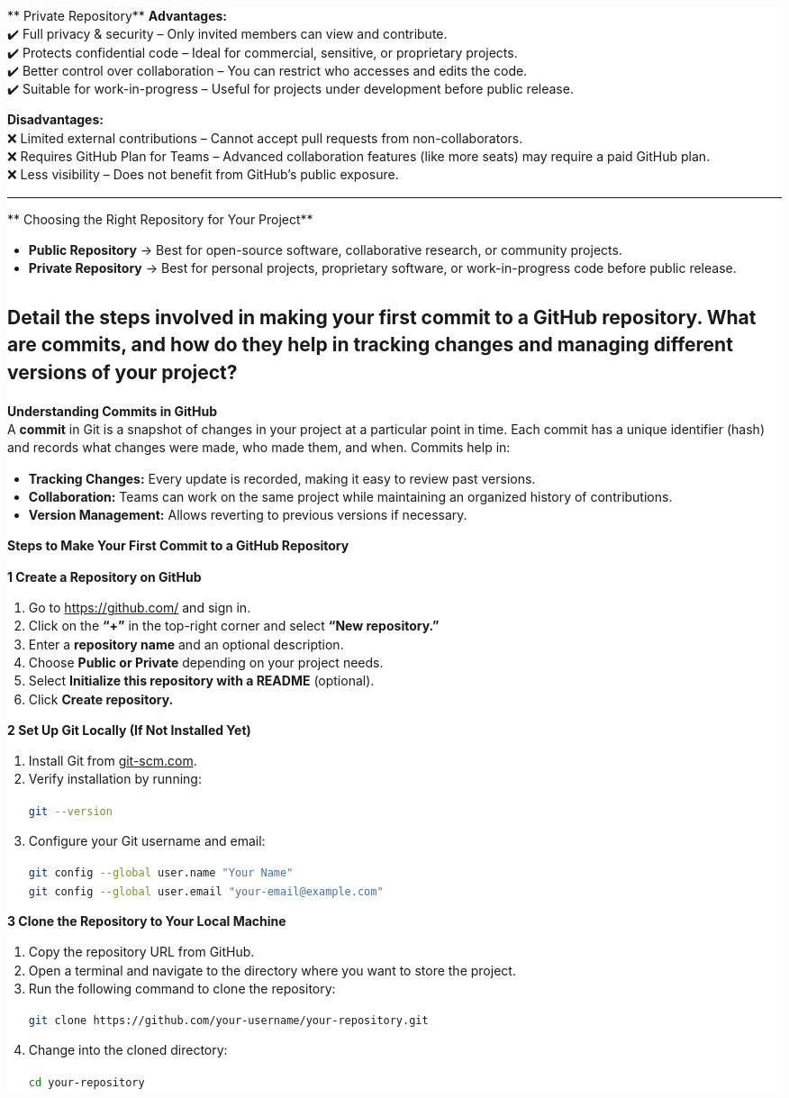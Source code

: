 
** Private Repository**
**Advantages:**  
✔️ Full privacy & security – Only invited members can view and contribute.  
✔️ Protects confidential code – Ideal for commercial, sensitive, or proprietary projects.  
✔️ Better control over collaboration – You can restrict who accesses and edits the code.  
✔️ Suitable for work-in-progress – Useful for projects under development before public release.  

**Disadvantages:**  
❌ Limited external contributions – Cannot accept pull requests from non-collaborators.  
❌ Requires GitHub Plan for Teams – Advanced collaboration features (like more seats) may require a paid GitHub plan.  
❌ Less visibility – Does not benefit from GitHub’s public exposure.  

---

** Choosing the Right Repository for Your Project**
- **Public Repository** → Best for open-source software, collaborative research, or community projects.  
- **Private Repository** → Best for personal projects, proprietary software, or work-in-progress code before public release.  

## Detail the steps involved in making your first commit to a GitHub repository. What are commits, and how do they help in tracking changes and managing different versions of your project?
**Understanding Commits in GitHub**  
A **commit** in Git is a snapshot of changes in your project at a particular point in time. Each commit has a unique identifier (hash) and records what changes were made, who made them, and when. Commits help in:  

- **Tracking Changes:** Every update is recorded, making it easy to review past versions.  
- **Collaboration:** Teams can work on the same project while maintaining an organized history of contributions.  
- **Version Management:** Allows reverting to previous versions if necessary.  

**Steps to Make Your First Commit to a GitHub Repository**  

**1 Create a Repository on GitHub**  
1. Go to https://github.com/ and sign in.  
2. Click on the **“+”** in the top-right corner and select **“New repository.”**  
3. Enter a **repository name** and an optional description.  
4. Choose **Public or Private** depending on your project needs.  
5. Select **Initialize this repository with a README** (optional).  
6. Click **Create repository.**  

**2 Set Up Git Locally (If Not Installed Yet)**  
1. Install Git from [git-scm.com](https://git-scm.com/).  
2. Verify installation by running:  
   ```sh
   git --version
   ```
3. Configure your Git username and email:  
   ```sh
   git config --global user.name "Your Name"
   git config --global user.email "your-email@example.com"
   ```
**3 Clone the Repository to Your Local Machine**  
1. Copy the repository URL from GitHub.  
2. Open a terminal and navigate to the directory where you want to store the project.  
3. Run the following command to clone the repository:  
   ```sh
   git clone https://github.com/your-username/your-repository.git
   ```
4. Change into the cloned directory:  
   ```sh
   cd your-repository
   ```